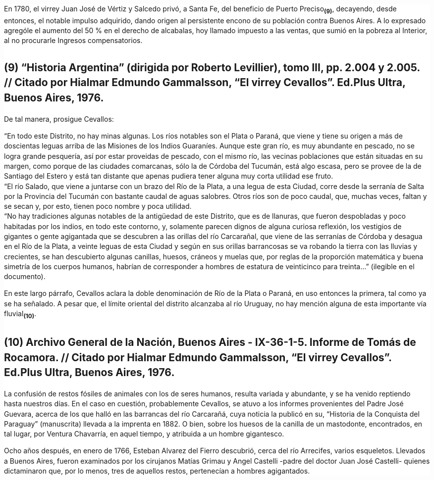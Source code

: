 En 1780, el virrey Juan José de Vértiz y Salcedo privó, a Santa Fe, del beneficio de Puerto Preciso<sub><strong>(9)</strong></sub>, decayendo, desde entonces, el notable impulso adquirido, dando origen al persistente encono de su población contra Buenos Aires. A lo expresado agrególe el aumento del 50 % en el derecho de alcabalas, hoy llamado impuesto a las ventas, que sumió en la pobreza al Interior, al no procurarle Ingresos compensatorios.

## **(9) “Historia Argentina” (dirigida por Roberto Levillier), tomo III, pp. 2.004 y 2.005. // Citado por Hialmar Edmundo Gammalsson, “El virrey Cevallos”. Ed.Plus Ultra, Buenos Aires, 1976.**

De tal manera, prosigue Cevallos:

“En todo este Distrito, no hay minas algunas. Los ríos notables son el Plata o Paraná, que viene y tiene su origen a más de doscientas leguas arriba de las Misiones de los Indios Guaraníes. Aunque este gran río, es muy abundante en pescado, no se logra grande pesquería, así por estar proveidas de pescado, con el mismo río, las vecinas poblaciones que están situadas en su margen, como porque de las ciudades comarcanas, sólo la de Córdoba del Tucumán, está algo escasa, pero se provee de la de Santiago del Estero y está tan distante que apenas pudiera tener alguna muy corta utilidad ese fruto.  
“El río Salado, que viene a juntarse con un brazo del Río de la Plata, a una legua de esta Ciudad, corre desde la serranía de Salta por la Provincia del Tucumán con bastante caudal de aguas salobres. Otros ríos son de poco caudal, que, muchas veces, faltan y se secan y, por esto, tienen poco nombre y poca utilidad.  
“No hay tradiciones algunas notables de la antigüedad de este Distrito, que es de llanuras, que fueron despobladas y poco habitadas por los indios, en todo este contorno, y, solamente parecen dignos de alguna curiosa reflexión, los vestigios de gigantes o gente agigantada que se descubren a las orillas del río Carcarañal, que viene de las serranías de Córdoba y desagua en el Río de la Plata, a veinte leguas de esta Ciudad y según en sus orillas barrancosas se va robando la tierra con las lluvias y crecientes, se han descubierto algunas canillas, huesos, cráneos y muelas que, por reglas de la proporción matemática y buena simetría de los cuerpos humanos, habrían de corresponder a hombres de estatura de veinticinco para treinta...” (ilegible en el documento).

En este largo párrafo, Cevallos aclara la doble denominación de Río de la Plata o Paraná, en uso entonces la primera, tal como ya se ha señalado. A pesar que, el límite oriental del distrito alcanzaba al río Uruguay, no hay mención alguna de esta importante vía fluvial<sub><strong>(10)</strong></sub>.

## **(10) Archivo General de la Nación, Buenos Aires - IX-36-1-5. Informe de Tomás de Rocamora. // Citado por Hialmar Edmundo Gammalsson, “El virrey Cevallos”. Ed.Plus Ultra, Buenos Aires, 1976.**

La confusión de restos fósiles de animales con los de seres humanos, resulta variada y abundante, y se ha venido reptiendo hasta nuestros días. En el caso en cuestión, probablemente Cevallos, se atuvo a los informes provenientes del Padre José Guevara, acerca de los que halló en las barrancas del río Carcarañá, cuya noticia la publicó en su, “Historia de la Conquista del Paraguay” (manuscrita) llevada a la imprenta en 1882. O bien, sobre los huesos de la canilla de un mastodonte, encontrados, en tal lugar, por Ventura Chavarría, en aquel tiempo, y atribuida a un hombre gigantesco.

Ocho años después, en enero de 1766, Esteban Alvarez del Fierro descubrió, cerca del río Arrecifes, varios esqueletos. Llevados a Buenos Aires, fueron examinados por los cirujanos Matías Grimau y Angel Castelli -padre del doctor Juan José Castelli- quienes dictaminaron que, por lo menos, tres de aquellos restos, pertenecían a hombres agigantados.
